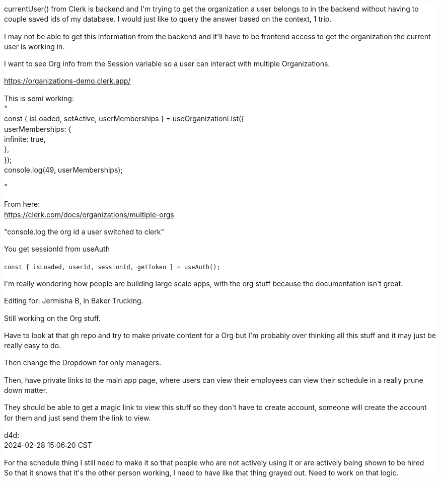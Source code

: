 currentUser() from Clerk is backend and I'm trying to get the organization a user belongs to in the backend without having to couple saved ids of my database. I would just like to query the answer based on the context, 1 trip.

I may not be able to get this information from the backend and it'll have to be frontend access to get the organization the current user is working in.

I want to see Org info from the Session variable so a user can interact with multiple Organizations.

https://organizations-demo.clerk.app/

This is semi working:  
"  
const { isLoaded, setActive, userMemberships } = useOrganizationList({  
userMemberships: {  
infinite: true,  
},  
});  
console.log(49, userMemberships);

"

From here:  
https://clerk.com/docs/organizations/multiple-orgs

"console.log the org id a user switched to clerk"

You get sessionId from useAuth

```
const { isLoaded, userId, sessionId, getToken } = useAuth();
```

I'm really wondering how people are building large scale apps, with the org stuff because the documentation isn't great.

Editing for: Jermisha B, in Baker Trucking.

Still working on the Org stuff.

Have to look at that gh repo and try to make private content for a Org but I'm probably over thinking all this stuff and it may just be really easy to do.

Then change the Dropdown for only managers.

Then, have private links to the main app page, where users can view their employees can view their schedule in a really prune down matter.

They should be able to get a magic link to view this stuff so they don't have to create account, someone will create the account for them and just send them the link to view.

d4d:  
2024-02-28 15:06:20 CST

For the schedule thing I still need to make it so that people who are not actively using it or are actively being shown to be hired  
So that it shows that it's the other person working, I need to have like that thing grayed out. Need to work on that logic.
